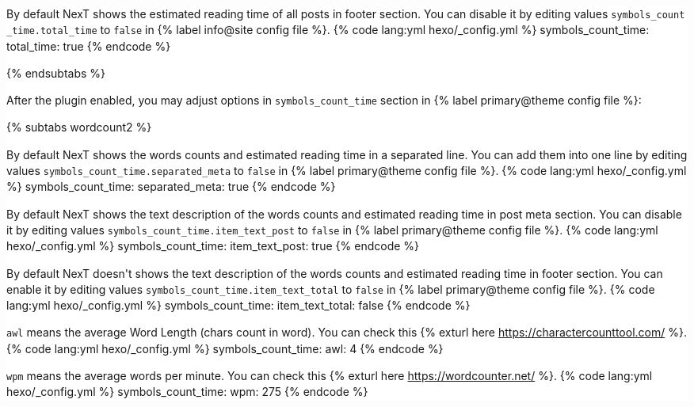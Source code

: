 

By default NexT shows the estimated reading time of all posts in footer section. You can disable it by editing values `symbols_count_time.total_time` to `false` in {% label info@site config file %}.
{% code lang:yml hexo/_config.yml %}
symbols_count_time:
  total_time: true
{% endcode %}


{% endsubtabs %}




After the plugin enabled, you may adjust options in `symbols_count_time` section in {% label primary@theme config file %}:

{% subtabs wordcount2 %}

By default NexT shows the words counts and estimated reading time in a separated line. You can add them into one line by editing values `symbols_count_time.separated_meta` to `false` in {% label primary@theme config file %}.
{% code lang:yml hexo/_config.yml %}
symbols_count_time:
  separated_meta: true
{% endcode %}



By default NexT shows the text description of the words counts and estimated reading time in post meta section. You can disable it by editing values `symbols_count_time.item_text_post` to `false` in {% label primary@theme config file %}.
{% code lang:yml hexo/_config.yml %}
symbols_count_time:
  item_text_post: true
{% endcode %}



By default NexT doesn't shows the text description of the words counts and estimated reading time in footer section. You can enable it by editing values `symbols_count_time.item_text_total` to `false` in {% label primary@theme config file %}.
{% code lang:yml hexo/_config.yml %}
symbols_count_time:
  item_text_total: false
{% endcode %}



`awl` means the average Word Length (chars count in word). You can check this {% exturl here https://charactercounttool.com/ %}.
{% code lang:yml hexo/_config.yml %}
symbols_count_time:
  awl: 4
{% endcode %}



`wpm` means the average words per minute. You can check this {% exturl here https://wordcounter.net/ %}.
{% code lang:yml hexo/_config.yml %}
symbols_count_time:
  wpm: 275
{% endcode %}
